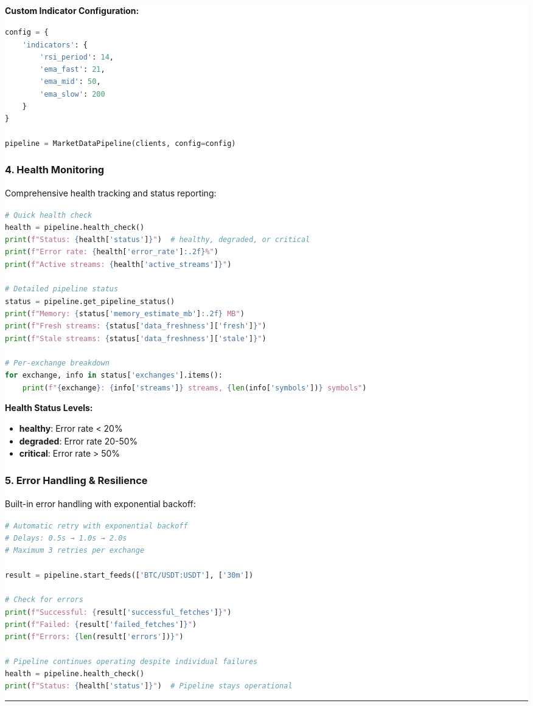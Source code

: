 **Custom Indicator Configuration:**

```python
config = {
    'indicators': {
        'rsi_period': 14,
        'ema_fast': 21,
        'ema_mid': 50,
        'ema_slow': 200
    }
}

pipeline = MarketDataPipeline(clients, config=config)
```

### 4. Health Monitoring

Comprehensive health tracking and status reporting:

```python
# Quick health check
health = pipeline.health_check()
print(f"Status: {health['status']}")  # healthy, degraded, or critical
print(f"Error rate: {health['error_rate']:.2f}%")
print(f"Active streams: {health['active_streams']}")

# Detailed pipeline status
status = pipeline.get_pipeline_status()
print(f"Memory: {status['memory_estimate_mb']:.2f} MB")
print(f"Fresh streams: {status['data_freshness']['fresh']}")
print(f"Stale streams: {status['data_freshness']['stale']}")

# Per-exchange breakdown
for exchange, info in status['exchanges'].items():
    print(f"{exchange}: {info['streams']} streams, {len(info['symbols'])} symbols")
```

**Health Status Levels:**
- **healthy**: Error rate < 20%
- **degraded**: Error rate 20-50%
- **critical**: Error rate > 50%

### 5. Error Handling & Resilience

Built-in error handling with exponential backoff:

```python
# Automatic retry with exponential backoff
# Delays: 0.5s → 1.0s → 2.0s
# Maximum 3 retries per exchange

result = pipeline.start_feeds(['BTC/USDT:USDT'], ['30m'])

# Check for errors
print(f"Successful: {result['successful_fetches']}")
print(f"Failed: {result['failed_fetches']}")
print(f"Errors: {len(result['errors'])}")

# Pipeline continues operating despite individual failures
health = pipeline.health_check()
print(f"Status: {health['status']}")  # Pipeline stays operational
```

---